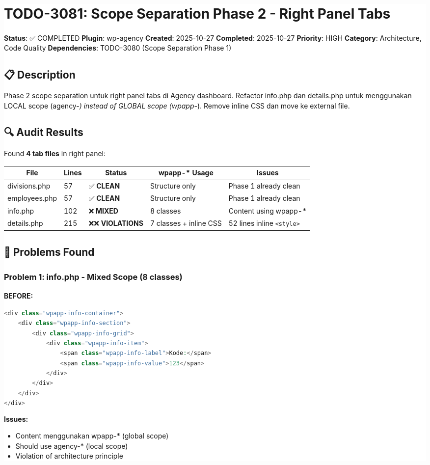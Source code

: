 # TODO-3081: Scope Separation Phase 2 - Right Panel Tabs

**Status**: ✅ COMPLETED
**Plugin**: wp-agency
**Created**: 2025-10-27
**Completed**: 2025-10-27
**Priority**: HIGH
**Category**: Architecture, Code Quality
**Dependencies**: TODO-3080 (Scope Separation Phase 1)

## 📋 Description

Phase 2 scope separation untuk right panel tabs di Agency dashboard. Refactor info.php dan details.php untuk menggunakan LOCAL scope (agency-*) instead of GLOBAL scope (wpapp-*). Remove inline CSS dan move ke external file.

## 🔍 Audit Results

Found **4 tab files** in right panel:

| File | Lines | Status | wpapp-* Usage | Issues |
|------|-------|--------|---------------|--------|
| divisions.php | 57 | ✅ **CLEAN** | Structure only | Phase 1 already clean |
| employees.php | 57 | ✅ **CLEAN** | Structure only | Phase 1 already clean |
| info.php | 102 | ❌ **MIXED** | 8 classes | Content using wpapp-* |
| details.php | 215 | ❌❌ **VIOLATIONS** | 7 classes + inline CSS | 52 lines inline `<style>` |

## 🚨 Problems Found

### Problem 1: info.php - Mixed Scope (8 classes)

**BEFORE:**
```php
<div class="wpapp-info-container">
    <div class="wpapp-info-section">
        <div class="wpapp-info-grid">
            <div class="wpapp-info-item">
                <span class="wpapp-info-label">Kode:</span>
                <span class="wpapp-info-value">123</span>
            </div>
        </div>
    </div>
</div>
```

**Issues:**
- Content menggunakan wpapp-* (global scope)
- Should use agency-* (local scope)
- Violation of architecture principle
